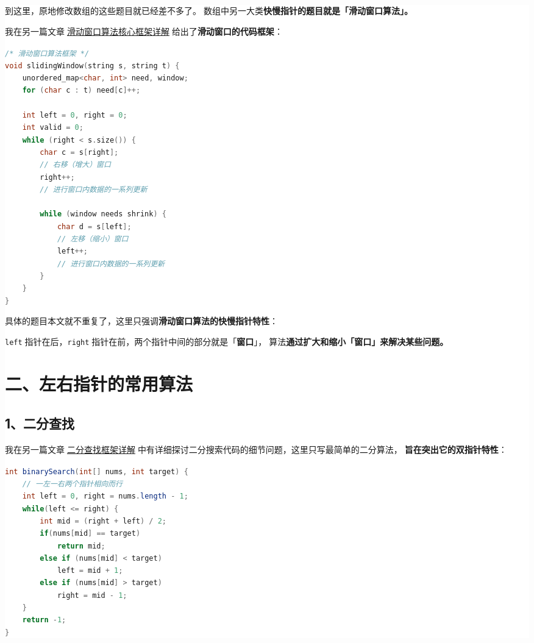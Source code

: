 到这里，原地修改数组的这些题目就已经差不多了。
数组中另一大类**快慢指针的题目就是「滑动窗口算法」。**

我在另一篇文章 [滑动窗口算法核心框架详解](https://labuladong.github.io/algo/2/18/25/) 
给出了**滑动窗口的代码框架**：

```cpp
/* 滑动窗口算法框架 */
void slidingWindow(string s, string t) {
    unordered_map<char, int> need, window;
    for (char c : t) need[c]++;
    
    int left = 0, right = 0;
    int valid = 0; 
    while (right < s.size()) {
        char c = s[right];
        // 右移（增大）窗口
        right++;
        // 进行窗口内数据的一系列更新

        while (window needs shrink) {
            char d = s[left];
            // 左移（缩小）窗口
            left++;
            // 进行窗口内数据的一系列更新
        }
    }
}
```

具体的题目本文就不重复了，这里只强调**滑动窗口算法的快慢指针特性**：

`left` 指针在后，`right` 指针在前，两个指针中间的部分就是「**窗口**」，
算法**通过扩大和缩小「窗口」来解决某些问题。**


# 二、左右指针的常用算法

## 1、二分查找

我在另一篇文章 [二分查找框架详解](https://labuladong.github.io/algo/2/18/26/) 
中有详细探讨二分搜索代码的细节问题，这里只写最简单的二分算法，
**旨在突出它的双指针特性**：

```java
int binarySearch(int[] nums, int target) {
    // 一左一右两个指针相向而行
    int left = 0, right = nums.length - 1;
    while(left <= right) {
        int mid = (right + left) / 2;
        if(nums[mid] == target)
            return mid; 
        else if (nums[mid] < target)
            left = mid + 1; 
        else if (nums[mid] > target)
            right = mid - 1;
    }
    return -1;
}
```
